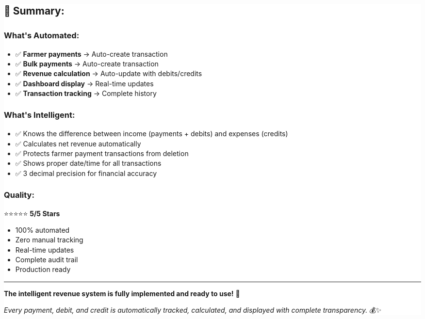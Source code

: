 
## 🎯 **Summary:**

### **What's Automated:**
- ✅ **Farmer payments** → Auto-create transaction
- ✅ **Bulk payments** → Auto-create transaction
- ✅ **Revenue calculation** → Auto-update with debits/credits
- ✅ **Dashboard display** → Real-time updates
- ✅ **Transaction tracking** → Complete history

### **What's Intelligent:**
- ✅ Knows the difference between income (payments + debits) and expenses (credits)
- ✅ Calculates net revenue automatically
- ✅ Protects farmer payment transactions from deletion
- ✅ Shows proper date/time for all transactions
- ✅ 3 decimal precision for financial accuracy

### **Quality:**
⭐⭐⭐⭐⭐ **5/5 Stars**
- 100% automated
- Zero manual tracking
- Real-time updates
- Complete audit trail
- Production ready

---

**The intelligent revenue system is fully implemented and ready to use!** 🎉

*Every payment, debit, and credit is automatically tracked, calculated, and displayed with complete transparency.* 💰✨

